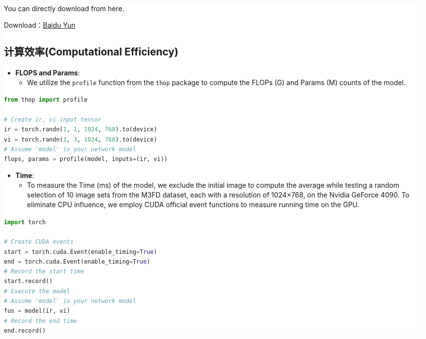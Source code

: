 You can directly download from here.

Download：[Baidu Yun](https://pan.baidu.com/s/1mC3wTM1DjbBz5mIaDYJLDQ?pwd=a36k)
##  计算效率(Computational Efficiency)
- **FLOPS and Params**:
    - We utilize the `profile` function from the `thop` package to compute the FLOPs (G) and Params (M) counts of the model.
```python
from thop import profile

# Create ir, vi input tensor
ir = torch.randn(1, 1, 1024, 768).to(device)
vi = torch.randn(1, 3, 1024, 768).to(device)
# Assume 'model' is your network model
flops, params = profile(model, inputs=(ir, vi))
 ```

- **Time**:
    - To measure the Time (ms) of the model, we exclude the initial image to compute the average while testing a random selection of 10 image sets from the M3FD dataset, each with a resolution of 1024×768, on the Nvidia GeForce 4090. To eliminate CPU influence, we employ CUDA official event functions to measure running time on the GPU.

```python
import torch
  
# Create CUDA events
start = torch.cuda.Event(enable_timing=True)
end = torch.cuda.Event(enable_timing=True)
# Record the start time
start.record()
# Execute the model
# Assume 'model' is your network model
fus = model(ir, vi)   
# Record the end time
end.record()
```

